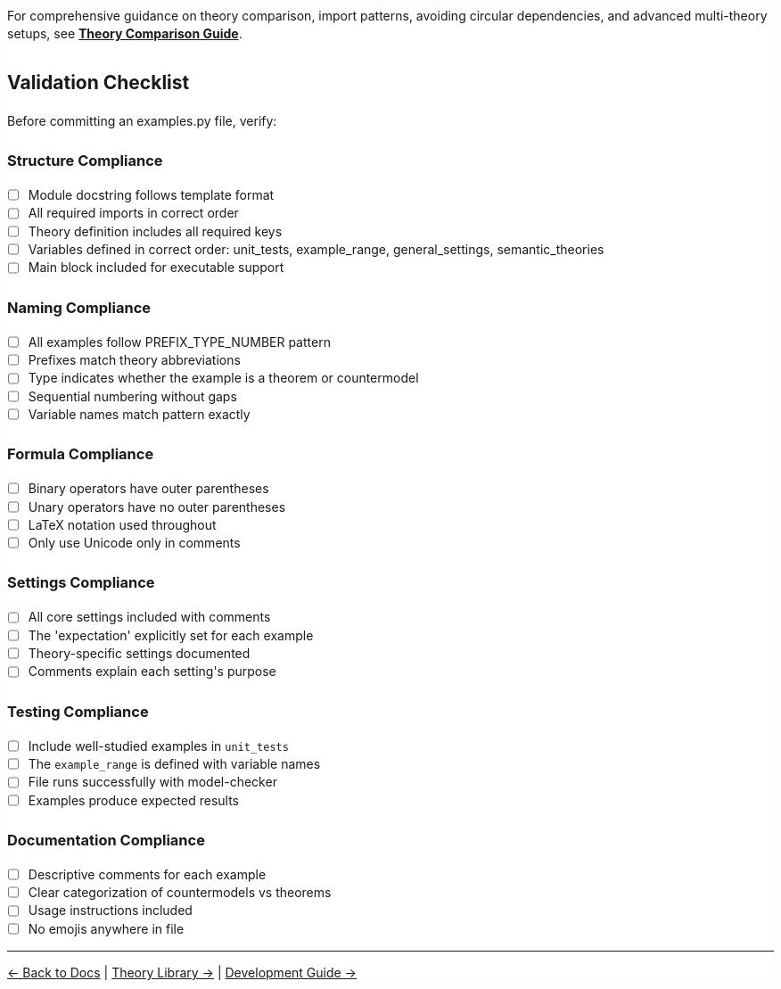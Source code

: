 For comprehensive guidance on theory comparison, import patterns, avoiding circular dependencies, and advanced multi-theory setups, see **[Theory Comparison Guide](../../Docs/usage/COMPARE_THEORIES.md)**.

## Validation Checklist

Before committing an examples.py file, verify:

### Structure Compliance

- [ ] Module docstring follows template format
- [ ] All required imports in correct order
- [ ] Theory definition includes all required keys
- [ ] Variables defined in correct order: unit_tests, example_range, general_settings, semantic_theories
- [ ] Main block included for executable support

### Naming Compliance

- [ ] All examples follow PREFIX_TYPE_NUMBER pattern
- [ ] Prefixes match theory abbreviations
- [ ] Type indicates whether the example is a theorem or countermodel
- [ ] Sequential numbering without gaps
- [ ] Variable names match pattern exactly

### Formula Compliance

- [ ] Binary operators have outer parentheses
- [ ] Unary operators have no outer parentheses
- [ ] LaTeX notation used throughout
- [ ] Only use Unicode only in comments

### Settings Compliance

- [ ] All core settings included with comments
- [ ] The 'expectation' explicitly set for each example
- [ ] Theory-specific settings documented
- [ ] Comments explain each setting's purpose

### Testing Compliance

- [ ] Include well-studied examples in `unit_tests`
- [ ] The `example_range` is defined with variable names
- [ ] File runs successfully with model-checker
- [ ] Examples produce expected results

### Documentation Compliance

- [ ] Descriptive comments for each example
- [ ] Clear categorization of countermodels vs theorems
- [ ] Usage instructions included
- [ ] No emojis anywhere in file

---

[← Back to Docs](README.md) | [Theory Library →](../src/model_checker/theory_lib/README.md) | [Development Guide →](../../Docs/DEVELOPMENT.md)
